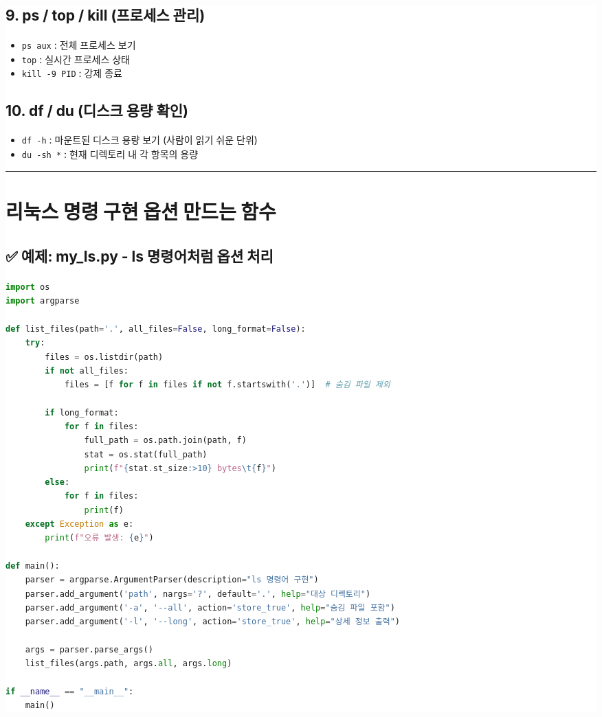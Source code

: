 ## 9. ps / top / kill (프로세스 관리)

- `ps aux`       : 전체 프로세스 보기  
- `top`          : 실시간 프로세스 상태  
- `kill -9 PID`  : 강제 종료  

## 10. df / du (디스크 용량 확인)

- `df -h`        : 마운트된 디스크 용량 보기 (사람이 읽기 쉬운 단위)  
- `du -sh *`     : 현재 디렉토리 내 각 항목의 용량  

---

# 리눅스 명령 구현 옵션 만드는 함수

## ✅ 예제: my_ls.py - ls 명령어처럼 옵션 처리

```python
import os
import argparse

def list_files(path='.', all_files=False, long_format=False):
    try:
        files = os.listdir(path)
        if not all_files:
            files = [f for f in files if not f.startswith('.')]  # 숨김 파일 제외
        
        if long_format:
            for f in files:
                full_path = os.path.join(path, f)
                stat = os.stat(full_path)
                print(f"{stat.st_size:>10} bytes\t{f}")
        else:
            for f in files:
                print(f)
    except Exception as e:
        print(f"오류 발생: {e}")

def main():
    parser = argparse.ArgumentParser(description="ls 명령어 구현")
    parser.add_argument('path', nargs='?', default='.', help="대상 디렉토리")
    parser.add_argument('-a', '--all', action='store_true', help="숨김 파일 포함")
    parser.add_argument('-l', '--long', action='store_true', help="상세 정보 출력")
    
    args = parser.parse_args()
    list_files(args.path, args.all, args.long)

if __name__ == "__main__":
    main()
```
